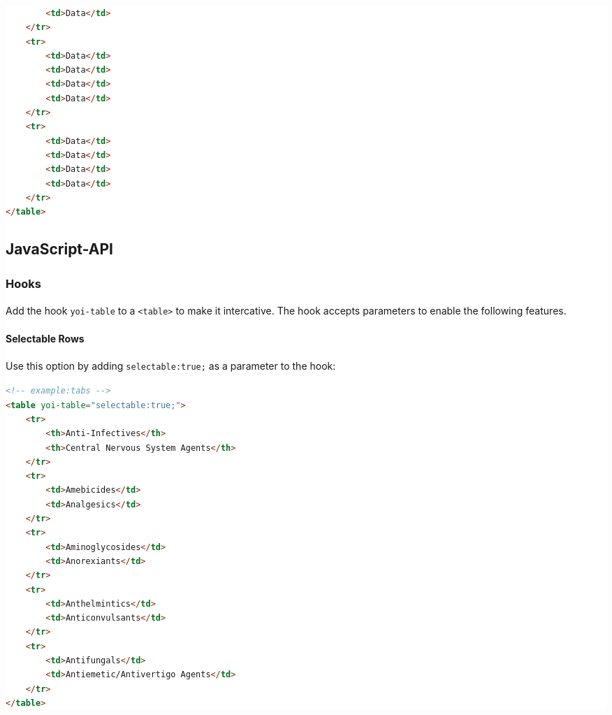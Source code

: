 ```html
        <td>Data</td>
    </tr>
    <tr>
        <td>Data</td>
        <td>Data</td>
        <td>Data</td>
        <td>Data</td>
    </tr>
    <tr>
        <td>Data</td>
        <td>Data</td>
        <td>Data</td>
        <td>Data</td>
    </tr>
</table>
```

## JavaScript-API

### Hooks

Add the hook `yoi-table` to a `<table>` to make it intercative. The hook accepts parameters to enable the following features.

#### Selectable Rows

Use this option by adding `selectable:true;` as a parameter to the hook:

```html
<!-- example:tabs -->
<table yoi-table="selectable:true;">
    <tr>
        <th>Anti-Infectives</th>
        <th>Central Nervous System Agents</th>
    </tr>
    <tr>
        <td>Amebicides</td>
        <td>Analgesics</td>
    </tr>
    <tr>
        <td>Aminoglycosides</td>
        <td>Anorexiants</td>
    </tr>
    <tr>
        <td>Anthelmintics</td>
        <td>Anticonvulsants</td>
    </tr>
    <tr>
        <td>Antifungals</td>
        <td>Antiemetic/Antivertigo Agents</td>
    </tr>
</table>
```
